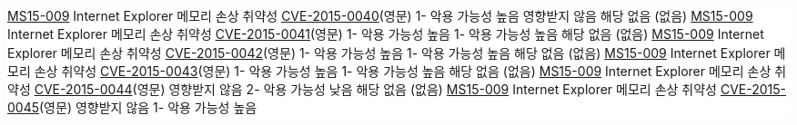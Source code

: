 </tr>
<tr class="even">
<td style="border:1px solid black;"><a href="https://go.microsoft.com/fwlink/?linkid=525534">MS15-009</a></td>
<td style="border:1px solid black;">Internet Explorer 메모리 손상 취약성</td>
<td style="border:1px solid black;"><a href="https://www.cve.mitre.org/cgi-bin/cvename.cgi?name=cve-2015-0040">CVE-2015-0040</a>(영문)</td>
<td style="border:1px solid black;">1- 악용 가능성 높음</td>
<td style="border:1px solid black;">영향받지 않음</td>
<td style="border:1px solid black;">해당 없음</td>
<td style="border:1px solid black;">(없음)</td>
</tr>
<tr class="odd">
<td style="border:1px solid black;"><a href="https://go.microsoft.com/fwlink/?linkid=525534">MS15-009</a></td>
<td style="border:1px solid black;">Internet Explorer 메모리 손상 취약성</td>
<td style="border:1px solid black;"><a href="https://www.cve.mitre.org/cgi-bin/cvename.cgi?name=cve-2015-0041">CVE-2015-0041</a>(영문)</td>
<td style="border:1px solid black;">1- 악용 가능성 높음</td>
<td style="border:1px solid black;">1- 악용 가능성 높음</td>
<td style="border:1px solid black;">해당 없음</td>
<td style="border:1px solid black;">(없음)</td>
</tr>
<tr class="even">
<td style="border:1px solid black;"><a href="https://go.microsoft.com/fwlink/?linkid=525534">MS15-009</a></td>
<td style="border:1px solid black;">Internet Explorer 메모리 손상 취약성</td>
<td style="border:1px solid black;"><a href="https://www.cve.mitre.org/cgi-bin/cvename.cgi?name=cve-2015-0042">CVE-2015-0042</a>(영문)</td>
<td style="border:1px solid black;">1- 악용 가능성 높음</td>
<td style="border:1px solid black;">1- 악용 가능성 높음</td>
<td style="border:1px solid black;">해당 없음</td>
<td style="border:1px solid black;">(없음)</td>
</tr>
<tr class="odd">
<td style="border:1px solid black;"><a href="https://go.microsoft.com/fwlink/?linkid=525534">MS15-009</a></td>
<td style="border:1px solid black;">Internet Explorer 메모리 손상 취약성</td>
<td style="border:1px solid black;"><a href="https://www.cve.mitre.org/cgi-bin/cvename.cgi?name=cve-2015-0043">CVE-2015-0043</a>(영문)</td>
<td style="border:1px solid black;">1- 악용 가능성 높음</td>
<td style="border:1px solid black;">1- 악용 가능성 높음</td>
<td style="border:1px solid black;">해당 없음</td>
<td style="border:1px solid black;">(없음)</td>
</tr>
<tr class="even">
<td style="border:1px solid black;"><a href="https://go.microsoft.com/fwlink/?linkid=525534">MS15-009</a></td>
<td style="border:1px solid black;">Internet Explorer 메모리 손상 취약성</td>
<td style="border:1px solid black;"><a href="https://www.cve.mitre.org/cgi-bin/cvename.cgi?name=cve-2015-0044">CVE-2015-0044</a>(영문)</td>
<td style="border:1px solid black;">영향받지 않음</td>
<td style="border:1px solid black;">2- 악용 가능성 낮음</td>
<td style="border:1px solid black;">해당 없음</td>
<td style="border:1px solid black;">(없음)</td>
</tr>
<tr class="odd">
<td style="border:1px solid black;"><a href="https://go.microsoft.com/fwlink/?linkid=525534">MS15-009</a></td>
<td style="border:1px solid black;">Internet Explorer 메모리 손상 취약성</td>
<td style="border:1px solid black;"><a href="https://www.cve.mitre.org/cgi-bin/cvename.cgi?name=cve-2015-0045">CVE-2015-0045</a>(영문)</td>
<td style="border:1px solid black;">영향받지 않음</td>
<td style="border:1px solid black;">1- 악용 가능성 높음</td>